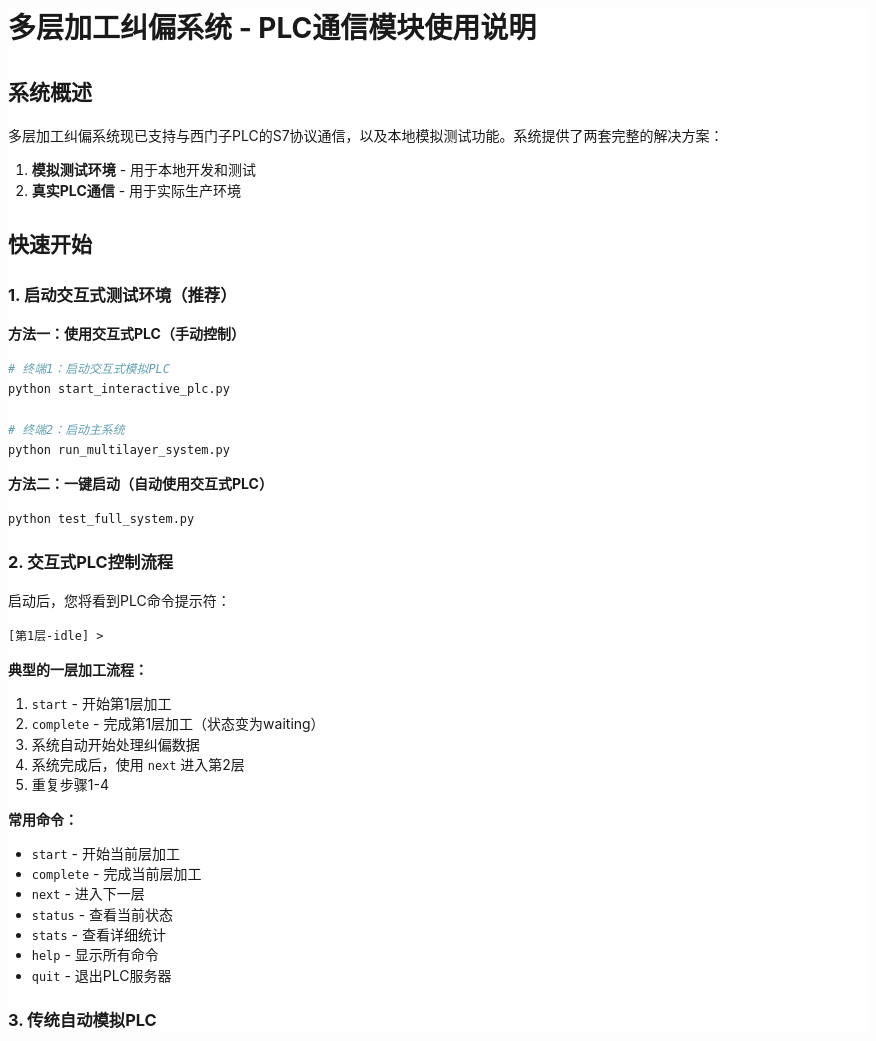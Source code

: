 # 多层加工纠偏系统 - PLC通信模块使用说明

## 系统概述

多层加工纠偏系统现已支持与西门子PLC的S7协议通信，以及本地模拟测试功能。系统提供了两套完整的解决方案：

1. **模拟测试环境** - 用于本地开发和测试
2. **真实PLC通信** - 用于实际生产环境

## 快速开始

### 1. 启动交互式测试环境（推荐）

**方法一：使用交互式PLC（手动控制）**
```bash
# 终端1：启动交互式模拟PLC
python start_interactive_plc.py

# 终端2：启动主系统
python run_multilayer_system.py
```

**方法二：一键启动（自动使用交互式PLC）**
```bash
python test_full_system.py
```

### 2. 交互式PLC控制流程

启动后，您将看到PLC命令提示符：
```
[第1层-idle] > 
```

**典型的一层加工流程：**
1. `start` - 开始第1层加工
2. `complete` - 完成第1层加工（状态变为waiting）
3. 系统自动开始处理纠偏数据
4. 系统完成后，使用 `next` 进入第2层
5. 重复步骤1-4

**常用命令：**
- `start` - 开始当前层加工
- `complete` - 完成当前层加工
- `next` - 进入下一层
- `status` - 查看当前状态
- `stats` - 查看详细统计
- `help` - 显示所有命令
- `quit` - 退出PLC服务器

### 3. 传统自动模拟PLC
